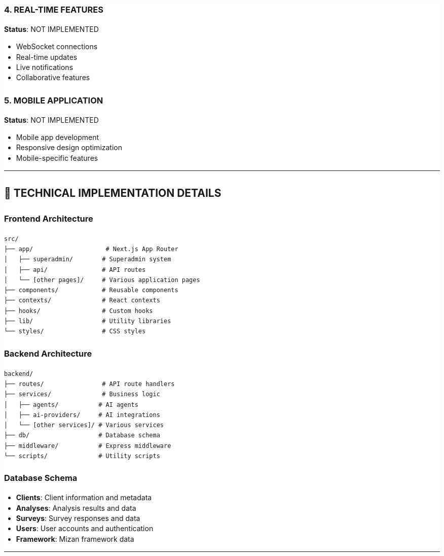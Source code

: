 ### **4. REAL-TIME FEATURES**
**Status**: NOT IMPLEMENTED
- WebSocket connections
- Real-time updates
- Live notifications
- Collaborative features

### **5. MOBILE APPLICATION**
**Status**: NOT IMPLEMENTED
- Mobile app development
- Responsive design optimization
- Mobile-specific features

---

## 🔧 TECHNICAL IMPLEMENTATION DETAILS

### **Frontend Architecture**
```
src/
├── app/                    # Next.js App Router
│   ├── superadmin/        # Superadmin system
│   ├── api/               # API routes
│   └── [other pages]/     # Various application pages
├── components/            # Reusable components
├── contexts/              # React contexts
├── hooks/                 # Custom hooks
├── lib/                   # Utility libraries
└── styles/                # CSS styles
```

### **Backend Architecture**
```
backend/
├── routes/                # API route handlers
├── services/              # Business logic
│   ├── agents/           # AI agents
│   ├── ai-providers/     # AI integrations
│   └── [other services]/ # Various services
├── db/                   # Database schema
├── middleware/           # Express middleware
└── scripts/              # Utility scripts
```

### **Database Schema**
- **Clients**: Client information and metadata
- **Analyses**: Analysis results and data
- **Surveys**: Survey responses and data
- **Users**: User accounts and authentication
- **Framework**: Mizan framework data

---